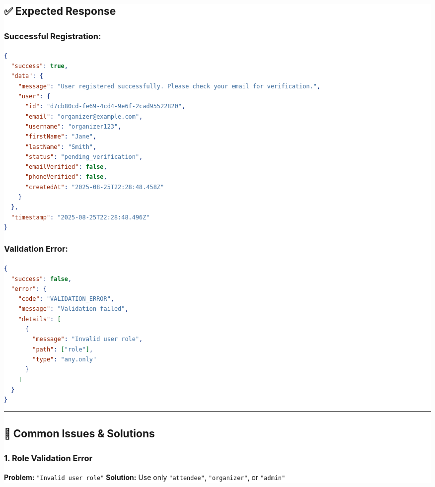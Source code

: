 ## ✅ **Expected Response**

### **Successful Registration:**
```json
{
  "success": true,
  "data": {
    "message": "User registered successfully. Please check your email for verification.",
    "user": {
      "id": "d7cb80cd-fe69-4cd4-9e6f-2cad95522820",
      "email": "organizer@example.com",
      "username": "organizer123",
      "firstName": "Jane",
      "lastName": "Smith",
      "status": "pending_verification",
      "emailVerified": false,
      "phoneVerified": false,
      "createdAt": "2025-08-25T22:28:48.458Z"
    }
  },
  "timestamp": "2025-08-25T22:28:48.496Z"
}
```

### **Validation Error:**
```json
{
  "success": false,
  "error": {
    "code": "VALIDATION_ERROR",
    "message": "Validation failed",
    "details": [
      {
        "message": "Invalid user role",
        "path": ["role"],
        "type": "any.only"
      }
    ]
  }
}
```

---

## 🚨 **Common Issues & Solutions**

### **1. Role Validation Error**
**Problem:** `"Invalid user role"`
**Solution:** Use only `"attendee"`, `"organizer"`, or `"admin"`
